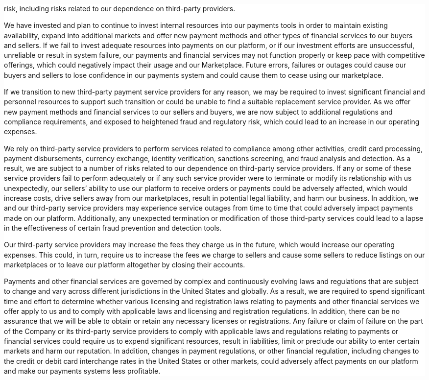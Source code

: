 risk, including risks related to our dependence on third-party providers.

We have invested and plan to continue to invest internal resources into our payments tools in order to maintain existing availability, expand
into additional markets and offer new payment methods and other types of financial services to our buyers and sellers. If we fail to invest adequate
resources  into  payments  on  our  platform,  or  if  our  investment  efforts  are  unsuccessful,  unreliable  or  result  in  system  failure,  our  payments  and
financial services may not function properly or keep pace with competitive offerings, which could negatively impact their usage and our Marketplace.
Future errors, failures or outages could cause our buyers and sellers to lose confidence in our payments system and could cause them to cease
using our marketplace.

If we transition to new third-party payment service providers for any reason, we may be required to invest significant financial and personnel
resources  to  support  such  transition  or  could  be  unable  to  find  a  suitable  replacement  service  provider.  As  we  offer  new  payment  methods  and
financial services to our sellers and buyers, we are now subject to additional regulations and compliance requirements, and exposed to heightened
fraud and regulatory risk, which could lead to an increase in our operating expenses.

We  rely  on  third-party  service  providers  to  perform  services  related  to  compliance  among  other  activities,  credit  card  processing,  payment
disbursements,  currency  exchange,  identity  verification,  sanctions  screening,  and  fraud  analysis  and  detection.  As  a  result,  we  are  subject  to  a
number of risks related to our dependence on third-party service providers. If any or some of these service providers fail to perform adequately or if
any such service provider were to terminate or modify its relationship with us unexpectedly, our sellers’ ability to use our platform to receive orders
or payments could be adversely affected, which would increase costs, drive sellers away from our marketplaces, result in potential legal liability, and
harm  our  business.  In  addition,  we  and  our  third-party  service  providers  may  experience  service  outages  from  time  to  time  that  could  adversely
impact payments made on our platform. Additionally, any unexpected termination or modification of those third-party services could lead to a lapse
in the effectiveness of certain fraud prevention and detection tools.

Our  third-party  service  providers  may  increase  the  fees  they  charge  us  in  the  future,  which  would  increase  our  operating  expenses.  This
could, in turn, require us to increase the fees we charge to sellers and cause some sellers to reduce listings on our marketplaces or to leave our
platform altogether by closing their accounts.

Payments and other financial services are governed by complex and continuously evolving laws and regulations that are subject to change
and vary across different jurisdictions in the United States and globally. As a result, we are required to spend significant time and effort to determine
whether various licensing and registration laws relating to payments and other financial services we offer apply to us and to comply with applicable
laws and licensing and registration regulations. In addition, there can be no assurance that we will be able to obtain or retain any necessary licenses
or  registrations.  Any  failure  or  claim  of  failure  on  the  part  of  the  Company  or  its  third-party  service  providers  to  comply  with  applicable  laws  and
regulations relating to payments or financial services could require us to expend significant resources, result in liabilities, limit or preclude our ability
to enter certain markets and harm our reputation. In addition, changes in payment regulations, or other financial regulation, including changes to the
credit  or  debit  card  interchange  rates  in  the  United  States  or  other  markets,  could  adversely  affect  payments  on  our  platform  and  make  our
payments systems less profitable.

